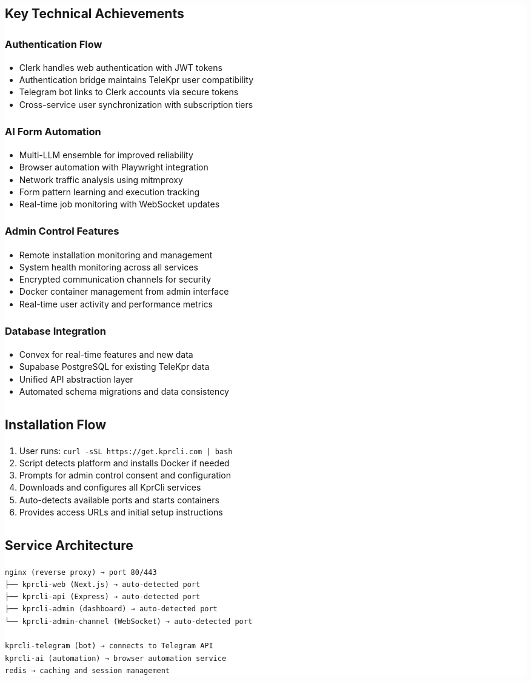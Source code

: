 ## Key Technical Achievements

### Authentication Flow
- Clerk handles web authentication with JWT tokens
- Authentication bridge maintains TeleKpr user compatibility  
- Telegram bot links to Clerk accounts via secure tokens
- Cross-service user synchronization with subscription tiers

### AI Form Automation
- Multi-LLM ensemble for improved reliability
- Browser automation with Playwright integration
- Network traffic analysis using mitmproxy
- Form pattern learning and execution tracking
- Real-time job monitoring with WebSocket updates

### Admin Control Features
- Remote installation monitoring and management
- System health monitoring across all services
- Encrypted communication channels for security
- Docker container management from admin interface
- Real-time user activity and performance metrics

### Database Integration
- Convex for real-time features and new data
- Supabase PostgreSQL for existing TeleKpr data
- Unified API abstraction layer
- Automated schema migrations and data consistency

## Installation Flow
1. User runs: `curl -sSL https://get.kprcli.com | bash`
2. Script detects platform and installs Docker if needed
3. Prompts for admin control consent and configuration
4. Downloads and configures all KprCli services
5. Auto-detects available ports and starts containers
6. Provides access URLs and initial setup instructions

## Service Architecture
```
nginx (reverse proxy) → port 80/443
├── kprcli-web (Next.js) → auto-detected port
├── kprcli-api (Express) → auto-detected port  
├── kprcli-admin (dashboard) → auto-detected port
└── kprcli-admin-channel (WebSocket) → auto-detected port

kprcli-telegram (bot) → connects to Telegram API
kprcli-ai (automation) → browser automation service
redis → caching and session management
```
